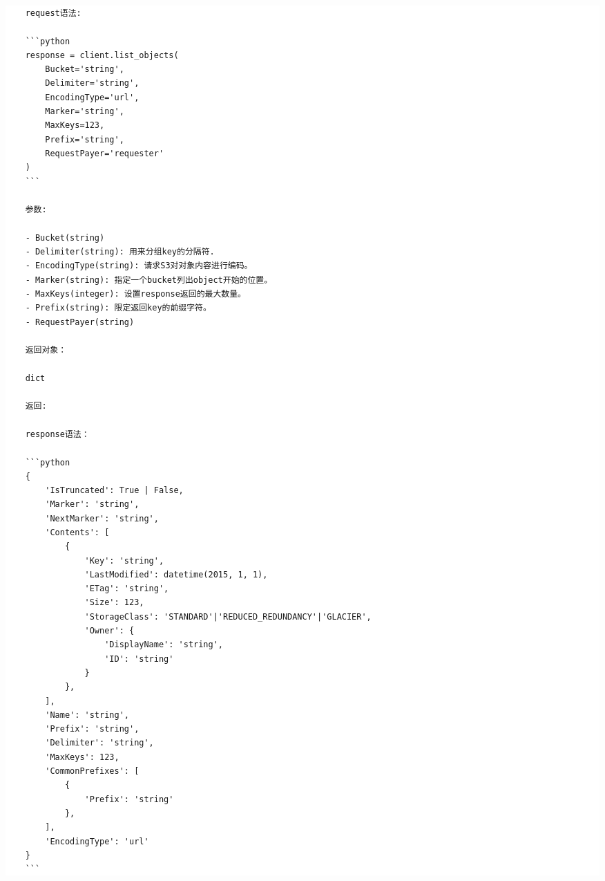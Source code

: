         request语法:

        ```python
        response = client.list_objects(
            Bucket='string',
            Delimiter='string',
            EncodingType='url',
            Marker='string',
            MaxKeys=123,
            Prefix='string',
            RequestPayer='requester'
        )
        ```

        参数:

        - Bucket(string)
        - Delimiter(string): 用来分组key的分隔符.
        - EncodingType(string): 请求S3对对象内容进行编码。
        - Marker(string): 指定一个bucket列出object开始的位置。
        - MaxKeys(integer): 设置response返回的最大数量。
        - Prefix(string): 限定返回key的前缀字符。
        - RequestPayer(string)

        返回对象：

        dict

        返回:
    
        response语法：

        ```python
        {
            'IsTruncated': True | False,
            'Marker': 'string',
            'NextMarker': 'string',
            'Contents': [
                {
                    'Key': 'string',
                    'LastModified': datetime(2015, 1, 1),
                    'ETag': 'string',
                    'Size': 123,
                    'StorageClass': 'STANDARD'|'REDUCED_REDUNDANCY'|'GLACIER',
                    'Owner': {
                        'DisplayName': 'string',
                        'ID': 'string'
                    }
                },
            ],
            'Name': 'string',
            'Prefix': 'string',
            'Delimiter': 'string',
            'MaxKeys': 123,
            'CommonPrefixes': [
                {
                    'Prefix': 'string'
                },
            ],
            'EncodingType': 'url'
        }
        ```
